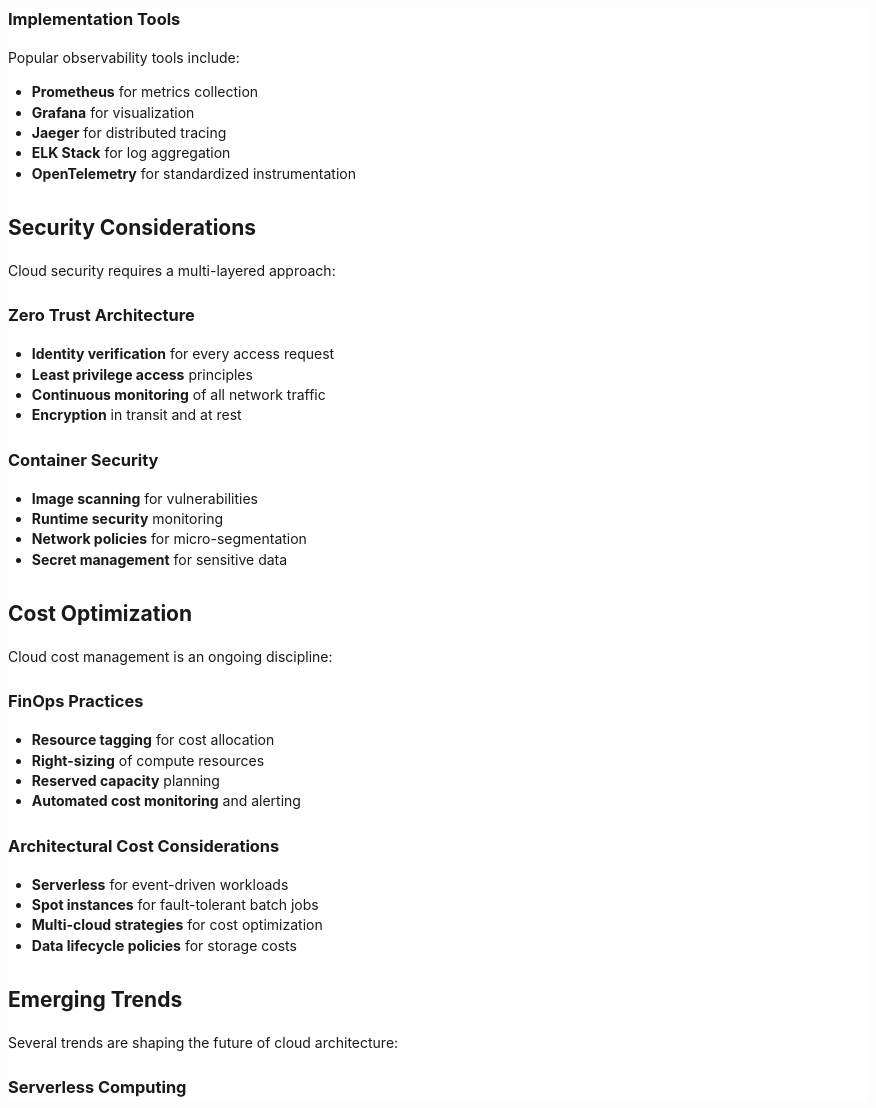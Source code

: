 ### Implementation Tools

Popular observability tools include:

- **Prometheus** for metrics collection
- **Grafana** for visualization
- **Jaeger** for distributed tracing
- **ELK Stack** for log aggregation
- **OpenTelemetry** for standardized instrumentation

## Security Considerations

Cloud security requires a multi-layered approach:

### Zero Trust Architecture

- **Identity verification** for every access request
- **Least privilege access** principles
- **Continuous monitoring** of all network traffic
- **Encryption** in transit and at rest

### Container Security

- **Image scanning** for vulnerabilities
- **Runtime security** monitoring
- **Network policies** for micro-segmentation
- **Secret management** for sensitive data

## Cost Optimization

Cloud cost management is an ongoing discipline:

### FinOps Practices

- **Resource tagging** for cost allocation
- **Right-sizing** of compute resources
- **Reserved capacity** planning
- **Automated cost monitoring** and alerting

### Architectural Cost Considerations

- **Serverless** for event-driven workloads
- **Spot instances** for fault-tolerant batch jobs
- **Multi-cloud strategies** for cost optimization
- **Data lifecycle policies** for storage costs

## Emerging Trends

Several trends are shaping the future of cloud architecture:

### Serverless Computing
